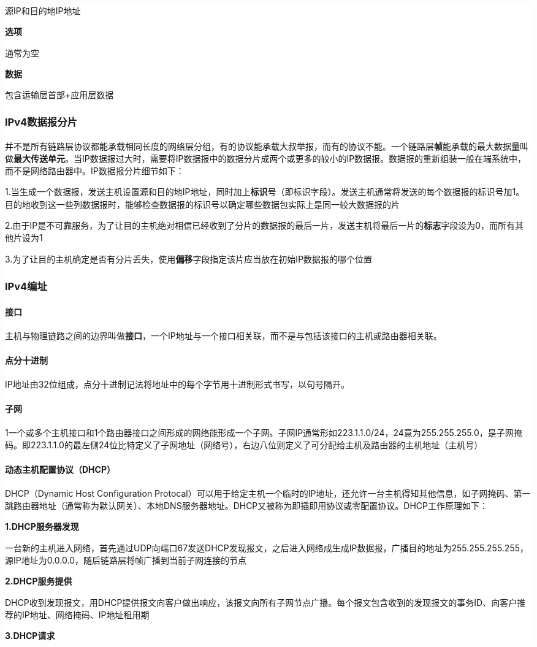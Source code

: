 源IP和目的地IP地址

**选项**

通常为空

**数据**

包含运输层首部+应用层数据



### IPv4数据报分片

并不是所有链路层协议都能承载相同长度的网络层分组，有的协议能承载大叔举报，而有的协议不能。一个链路层**帧**能承载的最大数据量叫做**最大传送单元**。当IP数据报过大时，需要将IP数据报中的数据分片成两个或更多的较小的IP数据报。数据报的重新组装一般在端系统中，而不是网络路由器中。IP数据报分片细节如下：

1.当生成一个数据报，发送主机设置源和目的地IP地址，同时加上**标识**号（即标识字段）。发送主机通常将发送的每个数据报的标识号加1。目的地收到这一些列数据报时，能够检查数据报的标识号以确定哪些数据包实际上是同一较大数据报的片

2.由于IP是不可靠服务，为了让目的主机绝对相信已经收到了分片的数据报的最后一片，发送主机将最后一片的**标志**字段设为0，而所有其他片设为1

3.为了让目的主机确定是否有分片丢失，使用**偏移**字段指定该片应当放在初始IP数据报的哪个位置



### IPv4编址

#### 接口

主机与物理链路之间的边界叫做**接口**，一个IP地址与一个接口相关联，而不是与包括该接口的主机或路由器相关联。



#### 点分十进制

IP地址由32位组成，点分十进制记法将地址中的每个字节用十进制形式书写，以句号隔开。



#### 子网

1一个或多个主机接口和1个路由器接口之间形成的网络能形成一个子网。子网IP通常形如223.1.1.0/24，24意为255.255.255.0，是子网掩码。即223.1.1.0的最左侧24位比特定义了子网地址（网络号），右边八位则定义了可分配给主机及路由器的主机地址（主机号）



#### **动态主机配置协议**（DHCP）

DHCP（Dynamic Host Configuration Protocal）可以用于给定主机一个临时的IP地址，还允许一台主机得知其他信息，如子网掩码、第一跳路由器地址（通常称为默认网关）、本地DNS服务器地址。DHCP又被称为即插即用协议或零配置协议。DHCP工作原理如下：

**1.DHCP服务器发现**

一台新的主机进入网络，首先通过UDP向端口67发送DHCP发现报文，之后进入网络成生成IP数据报，广播目的地址为255.255.255.255，源IP地址为0.0.0.0，随后链路层将帧广播到当前子网连接的节点

**2.DHCP服务提供**

DHCP收到发现报文，用DHCP提供报文向客户做出响应，该报文向所有子网节点广播。每个报文包含收到的发现报文的事务ID、向客户推荐的IP地址、网络掩码、IP地址租用期

**3.DHCP请求**

